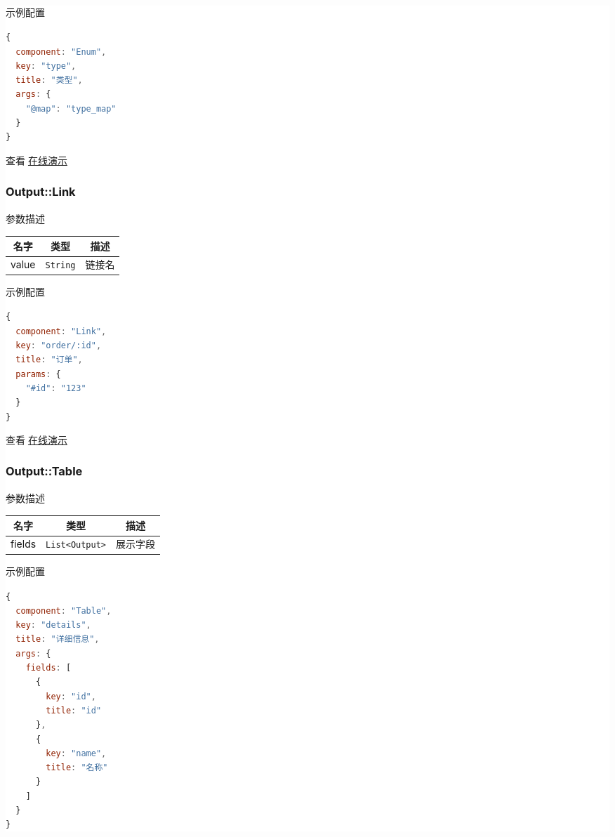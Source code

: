 示例配置

```javascript
{
  component: "Enum",
  key: "type",
  title: "类型",
  args: {
    "@map": "type_map"
  }
}
```

查看 [在线演示](http://codepen.io/shijn/pen/VmNJWO?editors=0010#0)

### Output::Link

参数描述

| 名字 | 类型 | 描述 |
| ---- | ---- | ---- |
| value | `String` | 链接名 |

示例配置

```javascript
{
  component: "Link",
  key: "order/:id",
  title: "订单",
  params: {
    "#id": "123"
  }
}
```

查看 [在线演示](http://codepen.io/shijn/pen/JbVQyw?editors=0010#0)

### Output::Table

参数描述

| 名字 | 类型 | 描述 |
| ---- | ---- | ---- |
| fields | `List<Output>` | 展示字段 |

示例配置

```javascript
{
  component: "Table",
  key: "details",
  title: "详细信息",
  args: {
    fields: [
      {
        key: "id",
        title: "id"
      },
      {
        key: "name",
        title: "名称"
      }
    ]
  }
}
```
